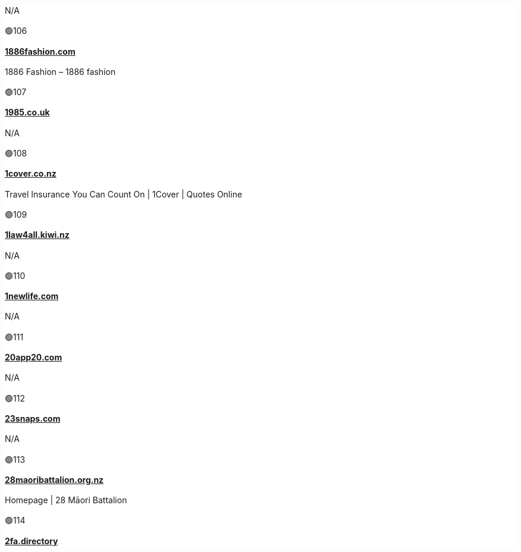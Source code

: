N/A

🟢106

[**1886fashion.com**](https://maps.google.co.ls/url?sa=t&url=http://pnckdevapp.com/blog/traffic-domain?domain=1886fashion-com "1886fashion-com")

1886 Fashion – 1886 fashion

🟢107

[**1985.co.uk**](https://www.google.lt/url?sa=t&url=http://pnckdevapp.com/blog/traffic-domain?domain=1985-co-uk "1985-co-uk")

N/A

🟢108

[**1cover.co.nz**](https://www.google.lu/url?sa=t&url=http://pnckdevapp.com/blog/traffic-domain?domain=1cover-co-nz "1cover-co-nz")

Travel Insurance You Can Count On | 1Cover | Quotes Online

🟢109

[**1law4all.kiwi.nz**](https://www.google.lv/url?sa=t&url=http://pnckdevapp.com/blog/traffic-domain?domain=1law4all-kiwi-nz "1law4all-kiwi-nz")

N/A

🟢110

[**1newlife.com**](http://www.google.com.ly/url?sa=t&url=http://pnckdevapp.com/blog/traffic-domain?domain=1newlife-com "1newlife-com")

N/A

🟢111

[**20app20.com**](https://www.google.co.ma/url?sa=t&url=http://pnckdevapp.com/blog/traffic-domain?domain=20app20-com "20app20-com")

N/A

🟢112

[**23snaps.com**](http://www.google.md/url?sa=t&url=http://pnckdevapp.com/blog/traffic-domain?domain=23snaps-com "23snaps-com")

N/A

🟢113

[**28maoribattalion.org.nz**](https://www.google.me/url?sa=t&url=http://pnckdevapp.com/blog/traffic-domain?domain=28maoribattalion-org-nz "28maoribattalion-org-nz")

Homepage | 28 Māori Battalion

🟢114

[**2fa.directory**](https://www.google.mg/url?sa=t&url=http://pnckdevapp.com/blog/traffic-domain?domain=2fa-directory "2fa-directory")
